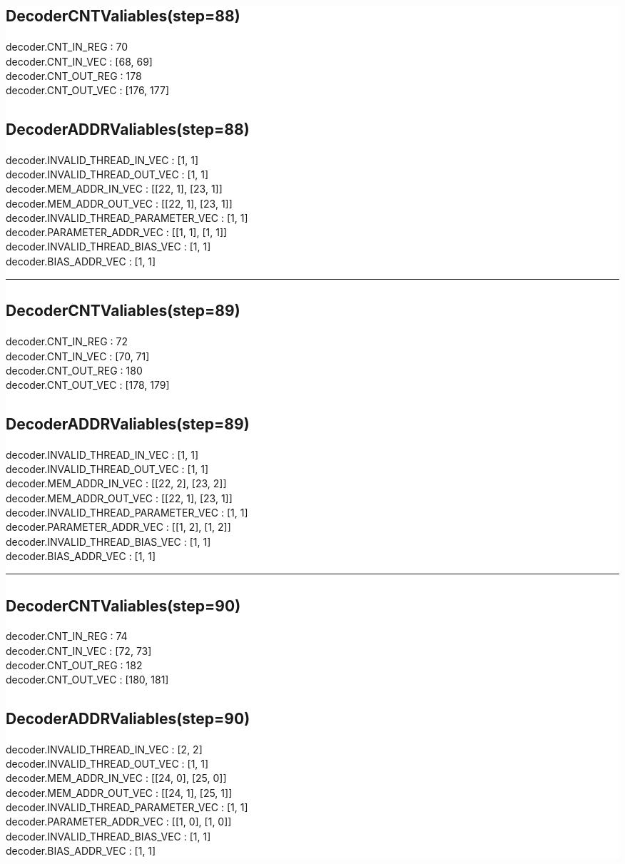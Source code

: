 ## DecoderCNTValiables(step=88)  

decoder.CNT_IN_REG : 70  
decoder.CNT_IN_VEC : [68, 69]  
decoder.CNT_OUT_REG : 178  
decoder.CNT_OUT_VEC : [176, 177]  

## DecoderADDRValiables(step=88)  

decoder.INVALID_THREAD_IN_VEC : [1, 1]  
decoder.INVALID_THREAD_OUT_VEC : [1, 1]  
decoder.MEM_ADDR_IN_VEC : [[22, 1], [23, 1]]  
decoder.MEM_ADDR_OUT_VEC : [[22, 1], [23, 1]]  
decoder.INVALID_THREAD_PARAMETER_VEC : [1, 1]  
decoder.PARAMETER_ADDR_VEC : [[1, 1], [1, 1]]  
decoder.INVALID_THREAD_BIAS_VEC : [1, 1]  
decoder.BIAS_ADDR_VEC : [1, 1]  

***

## DecoderCNTValiables(step=89)  

decoder.CNT_IN_REG : 72  
decoder.CNT_IN_VEC : [70, 71]  
decoder.CNT_OUT_REG : 180  
decoder.CNT_OUT_VEC : [178, 179]  

## DecoderADDRValiables(step=89)  

decoder.INVALID_THREAD_IN_VEC : [1, 1]  
decoder.INVALID_THREAD_OUT_VEC : [1, 1]  
decoder.MEM_ADDR_IN_VEC : [[22, 2], [23, 2]]  
decoder.MEM_ADDR_OUT_VEC : [[22, 1], [23, 1]]  
decoder.INVALID_THREAD_PARAMETER_VEC : [1, 1]  
decoder.PARAMETER_ADDR_VEC : [[1, 2], [1, 2]]  
decoder.INVALID_THREAD_BIAS_VEC : [1, 1]  
decoder.BIAS_ADDR_VEC : [1, 1]  

***

## DecoderCNTValiables(step=90)  

decoder.CNT_IN_REG : 74  
decoder.CNT_IN_VEC : [72, 73]  
decoder.CNT_OUT_REG : 182  
decoder.CNT_OUT_VEC : [180, 181]  

## DecoderADDRValiables(step=90)  

decoder.INVALID_THREAD_IN_VEC : [2, 2]  
decoder.INVALID_THREAD_OUT_VEC : [1, 1]  
decoder.MEM_ADDR_IN_VEC : [[24, 0], [25, 0]]  
decoder.MEM_ADDR_OUT_VEC : [[24, 1], [25, 1]]  
decoder.INVALID_THREAD_PARAMETER_VEC : [1, 1]  
decoder.PARAMETER_ADDR_VEC : [[1, 0], [1, 0]]  
decoder.INVALID_THREAD_BIAS_VEC : [1, 1]  
decoder.BIAS_ADDR_VEC : [1, 1]  
